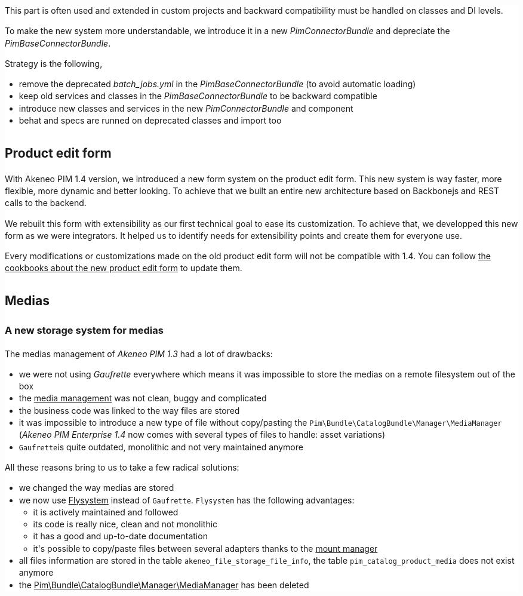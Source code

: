 This part is often used and extended in custom projects and backward compatibility must be handled on classes and DI levels.

To make the new system more understandable, we introduce it in a new *PimConnectorBundle* and depreciate the *PimBaseConnectorBundle*.

Strategy is the following,
 - remove the deprecated *batch_jobs.yml* in the *PimBaseConnectorBundle* (to avoid automatic loading)
 - keep old services and classes in the *PimBaseConnectorBundle* to be backward compatible
 - introduce new classes and services in the new *PimConnectorBundle* and component
 - behat and specs are runned on deprecated classes and import too

## Product edit form

With Akeneo PIM 1.4 version, we introduced a new form system on the product edit form. This new system is way faster, more flexible, more dynamic and better looking. To achieve that we built an entire new architecture based on Backbonejs and REST calls to the backend.

We rebuilt this form with extensibility as our first technical goal to ease its customization. To achieve that, we developped this new form as we were integrators. It helped us to identify needs for extensibility points and create them for everyone use.

Every modifications or customizations made on the old product edit form will not be compatible with 1.4. You can follow [the cookbooks about the new product edit form](http://docs.akeneo.com/master/cookbook/ui.html) to update them.

## Medias

### A new storage system for medias

The medias management of *Akeneo PIM 1.3* had a lot of drawbacks:
* we were not using *Gaufrette* everywhere which means it was impossible to store the medias on a remote filesystem out of the box
* the [media management](https://github.com/akeneo/pim-community-dev/blob/1.3/src/Pim/Bundle/CatalogBundle/Manager/MediaManager.php) was not clean, buggy and complicated
* the business code was linked to the way files are stored
* it was impossible to introduce a new type of file without copy/pasting the `Pim\Bundle\CatalogBundle\Manager\MediaManager` (*Akeneo PIM Enterprise 1.4* now comes with several types of files to handle: asset variations)
* `Gaufrette`is quite outdated, monolithic and not very maintained anymore

All these reasons bring to us to take a few radical solutions:
* we changed the way medias are stored
* we now use [Flysystem](http://flysystem.thephpleague.com/) instead of `Gaufrette`. `Flysystem` has the following advantages:
  + it is actively maintained and followed
  + its code is really nice, clean and not monolithic
  + it has a good and up-to-date documentation
  + it's possible to copy/paste files between several adapters thanks to the [mount manager](http://flysystem.thephpleague.com/mount-manager/)
* all files information are stored in the table `akeneo_file_storage_file_info`, the table `pim_catalog_product_media` does not exist anymore
* the [Pim\Bundle\CatalogBundle\Manager\MediaManager](https://github.com/akeneo/pim-community-dev/blob/1.3/src/Pim/Bundle/CatalogBundle/Manager/MediaManager.php) has been deleted
